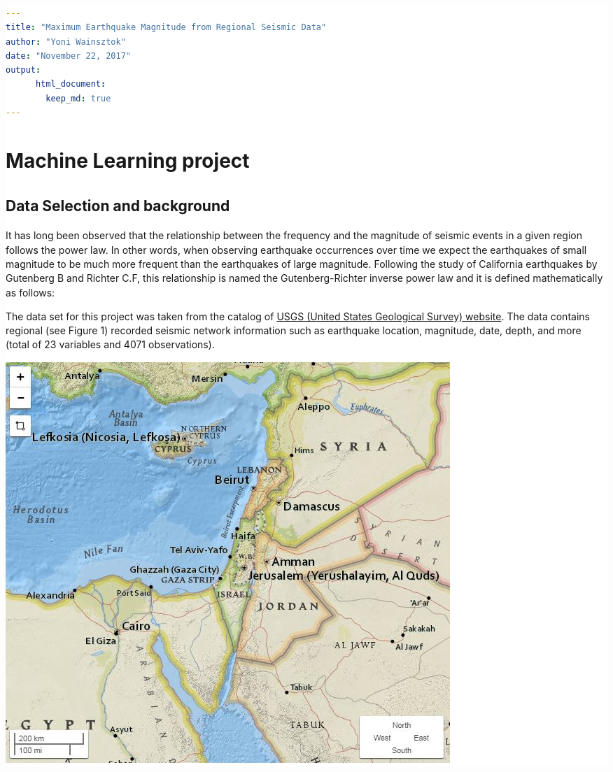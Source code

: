 ```yaml
---
title: "Maximum Earthquake Magnitude from Regional Seismic Data"
author: "Yoni Wainsztok"
date: "November 22, 2017"
output:
      html_document:
        keep_md: true
---
```




# Machine Learning project

## Data Selection and background
It has long been observed that the relationship between the frequency and the magnitude of seismic events in a given region follows the power law. In other words, when observing earthquake occurrences over time we expect the earthquakes of small magnitude to be much more frequent than the earthquakes of large magnitude. Following the study of California earthquakes by Gutenberg B and Richter C.F, this relationship is named the Gutenberg-Richter inverse power law and it is defined mathematically as follows:  
                              ![](http://latex.codecogs.com/gif.latex?Log_%7B10%7DN%28M%29%3Da-bM)

The data set for this project was taken from the catalog of [USGS (United States Geological Survey) website](https://earthquake.usgs.gov/earthquakes/search/). The data contains regional (see Figure 1) recorded seismic network information such as earthquake location, magnitude, date, depth, and more (total of 23 variables and 4071 observations).  

![Dataset area](Dataset%20area.png) 
